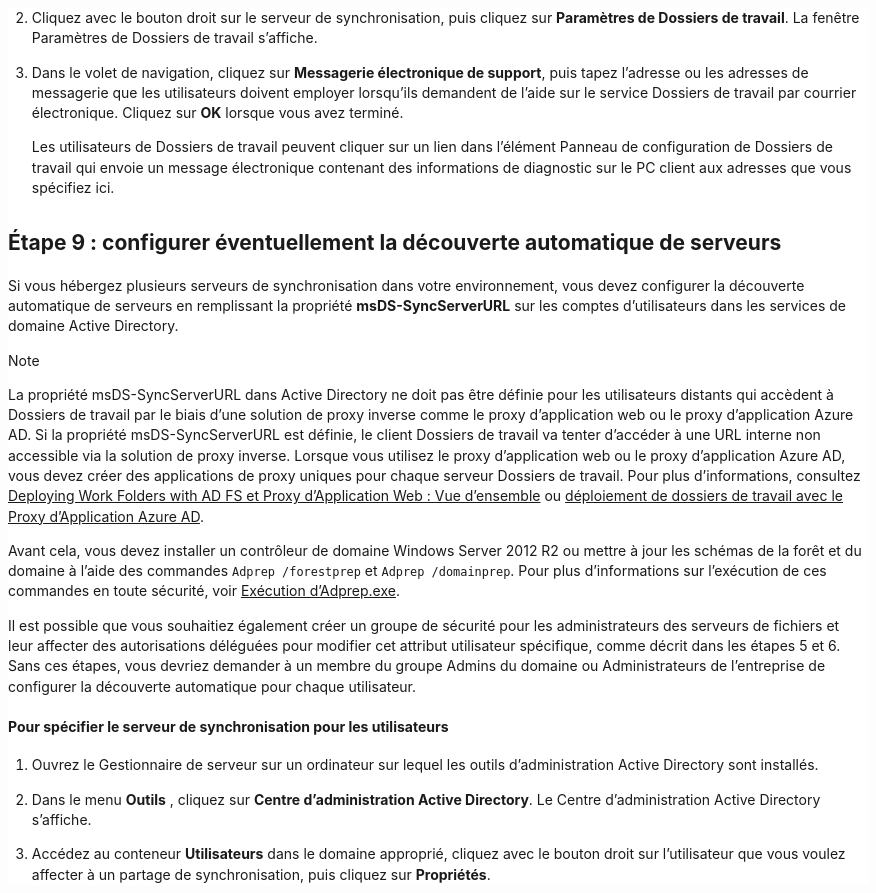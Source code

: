 2.  Cliquez avec le bouton droit sur le serveur de synchronisation, puis cliquez sur **Paramètres de Dossiers de travail**. La fenêtre Paramètres de Dossiers de travail s’affiche.  
  
3.  Dans le volet de navigation, cliquez sur **Messagerie électronique de support**, puis tapez l’adresse ou les adresses de messagerie que les utilisateurs doivent employer lorsqu’ils demandent de l’aide sur le service Dossiers de travail par courrier électronique. Cliquez sur **OK** lorsque vous avez terminé.  
  
     Les utilisateurs de Dossiers de travail peuvent cliquer sur un lien dans l’élément Panneau de configuration de Dossiers de travail qui envoie un message électronique contenant des informations de diagnostic sur le PC client aux adresses que vous spécifiez ici.  
  
## <a name="step-9-optionally-set-up-server-automatic-discovery"></a>Étape 9 : configurer éventuellement la découverte automatique de serveurs  
 Si vous hébergez plusieurs serveurs de synchronisation dans votre environnement, vous devez configurer la découverte automatique de serveurs en remplissant la propriété **msDS-SyncServerURL** sur les comptes d’utilisateurs dans les services de domaine Active Directory.  
  
>[!NOTE]
>La propriété msDS-SyncServerURL dans Active Directory ne doit pas être définie pour les utilisateurs distants qui accèdent à Dossiers de travail par le biais d’une solution de proxy inverse comme le proxy d’application web ou le proxy d’application Azure AD. Si la propriété msDS-SyncServerURL est définie, le client Dossiers de travail va tenter d’accéder à une URL interne non accessible via la solution de proxy inverse. Lorsque vous utilisez le proxy d’application web ou le proxy d’application Azure AD, vous devez créer des applications de proxy uniques pour chaque serveur Dossiers de travail. Pour plus d’informations, consultez [Deploying Work Folders with AD FS et Proxy d’Application Web : Vue d’ensemble](deploy-work-folders-adfs-overview.md) ou [déploiement de dossiers de travail avec le Proxy d’Application Azure AD](https://blogs.technet.microsoft.com/filecab/2017/05/31/enable-remote-access-to-work-folders-using-azure-active-directory-application-proxy/).


 Avant cela, vous devez installer un contrôleur de domaine Windows Server 2012 R2 ou mettre à jour les schémas de la forêt et du domaine à l’aide des commandes `Adprep /forestprep` et `Adprep /domainprep`. Pour plus d’informations sur l’exécution de ces commandes en toute sécurité, voir [Exécution d’Adprep.exe](https://technet.microsoft.com/library/dd464018.aspx).  
  
 Il est possible que vous souhaitiez également créer un groupe de sécurité pour les administrateurs des serveurs de fichiers et leur affecter des autorisations déléguées pour modifier cet attribut utilisateur spécifique, comme décrit dans les étapes 5 et 6. Sans ces étapes, vous devriez demander à un membre du groupe Admins du domaine ou Administrateurs de l’entreprise de configurer la découverte automatique pour chaque utilisateur.  
  
#### <a name="to-specify-the-sync-server-for-users"></a>Pour spécifier le serveur de synchronisation pour les utilisateurs  
  
1.  Ouvrez le Gestionnaire de serveur sur un ordinateur sur lequel les outils d’administration Active Directory sont installés.  
  
2.  Dans le menu **Outils** , cliquez sur **Centre d’administration Active Directory**. Le Centre d’administration Active Directory s’affiche.  
  
3.  Accédez au conteneur **Utilisateurs** dans le domaine approprié, cliquez avec le bouton droit sur l’utilisateur que vous voulez affecter à un partage de synchronisation, puis cliquez sur **Propriétés**.  
  